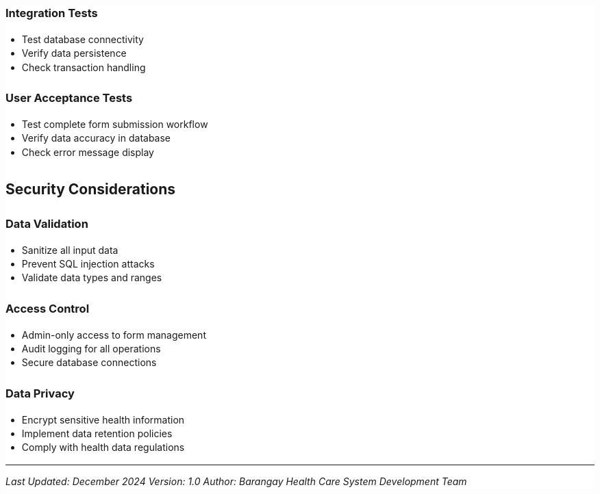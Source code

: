 ### Integration Tests
- Test database connectivity
- Verify data persistence
- Check transaction handling

### User Acceptance Tests
- Test complete form submission workflow
- Verify data accuracy in database
- Check error message display

## Security Considerations

### Data Validation
- Sanitize all input data
- Prevent SQL injection attacks
- Validate data types and ranges

### Access Control
- Admin-only access to form management
- Audit logging for all operations
- Secure database connections

### Data Privacy
- Encrypt sensitive health information
- Implement data retention policies
- Comply with health data regulations

---

*Last Updated: December 2024*
*Version: 1.0*
*Author: Barangay Health Care System Development Team*
